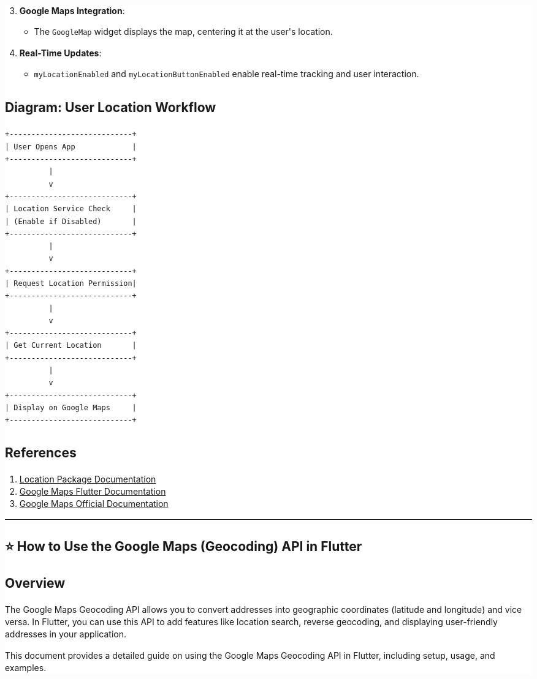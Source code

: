 3. **Google Maps Integration**:
   - The `GoogleMap` widget displays the map, centering it at the user's location.

4. **Real-Time Updates**:
   - `myLocationEnabled` and `myLocationButtonEnabled` enable real-time tracking and user interaction.

## Diagram: User Location Workflow
```text
+----------------------------+
| User Opens App             |
+----------------------------+
          |
          v
+----------------------------+
| Location Service Check     |
| (Enable if Disabled)       |
+----------------------------+
          |
          v
+----------------------------+
| Request Location Permission|
+----------------------------+
          |
          v
+----------------------------+
| Get Current Location       |
+----------------------------+
          |
          v
+----------------------------+
| Display on Google Maps     |
+----------------------------+
```

## References
1. [Location Package Documentation](https://pub.dev/packages/location)
2. [Google Maps Flutter Documentation](https://pub.dev/packages/google_maps_flutter)
3. [Google Maps Official Documentation](https://developers.google.com/maps/documentation)

---
## ⭐️ How to Use the Google Maps (Geocoding) API in Flutter

## Overview
The Google Maps Geocoding API allows you to convert addresses into geographic coordinates (latitude and longitude) and vice versa. In Flutter, you can use this API to add features like location search, reverse geocoding, and displaying user-friendly addresses in your application.

This document provides a detailed guide on using the Google Maps Geocoding API in Flutter, including setup, usage, and examples.
